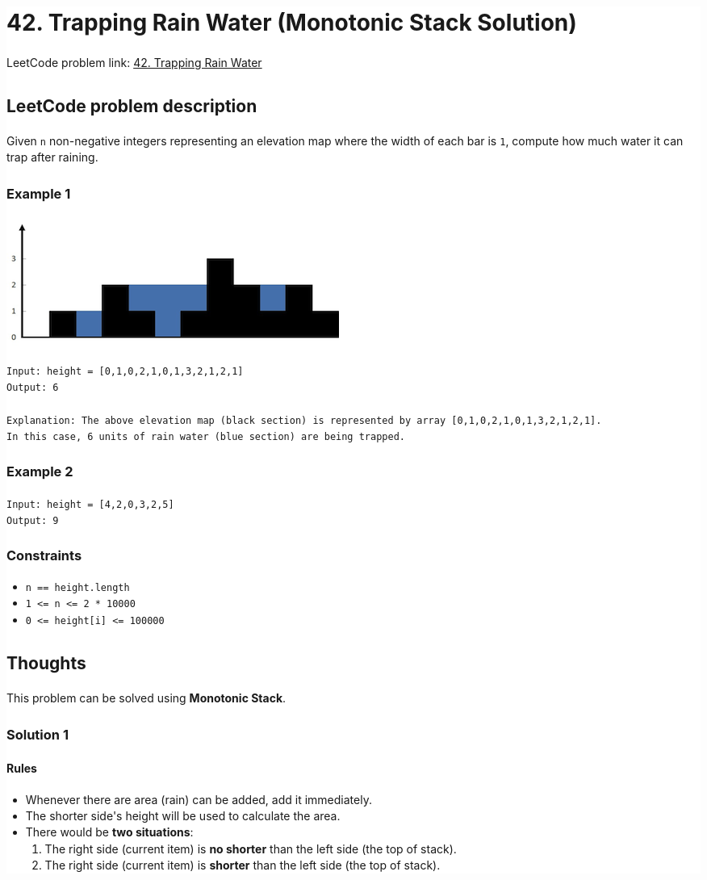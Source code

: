 # 42. Trapping Rain Water (Monotonic Stack Solution)
LeetCode problem link: [42. Trapping Rain Water](https://leetcode.com/problems/trapping-rain-water/)

## LeetCode problem description
Given `n` non-negative integers representing an elevation map where the width of each bar is `1`, compute how much water it can trap after raining.

### Example 1
![](../../images/examples/42_1.png)
```
Input: height = [0,1,0,2,1,0,1,3,2,1,2,1]
Output: 6

Explanation: The above elevation map (black section) is represented by array [0,1,0,2,1,0,1,3,2,1,2,1].
In this case, 6 units of rain water (blue section) are being trapped.
```

### Example 2
```
Input: height = [4,2,0,3,2,5]
Output: 9
```

### Constraints
- `n == height.length`
- `1 <= n <= 2 * 10000`
- `0 <= height[i] <= 100000`

## Thoughts
This problem can be solved using **Monotonic Stack**.

### Solution 1
#### Rules
* Whenever there are area (rain) can be added, add it immediately.
* The shorter side's height will be used to calculate the area.
* There would be **two situations**:
    1) The right side (current item) is **no shorter** than the left side (the top of stack).
    2) The right side (current item) is **shorter** than the left side (the top of stack).
